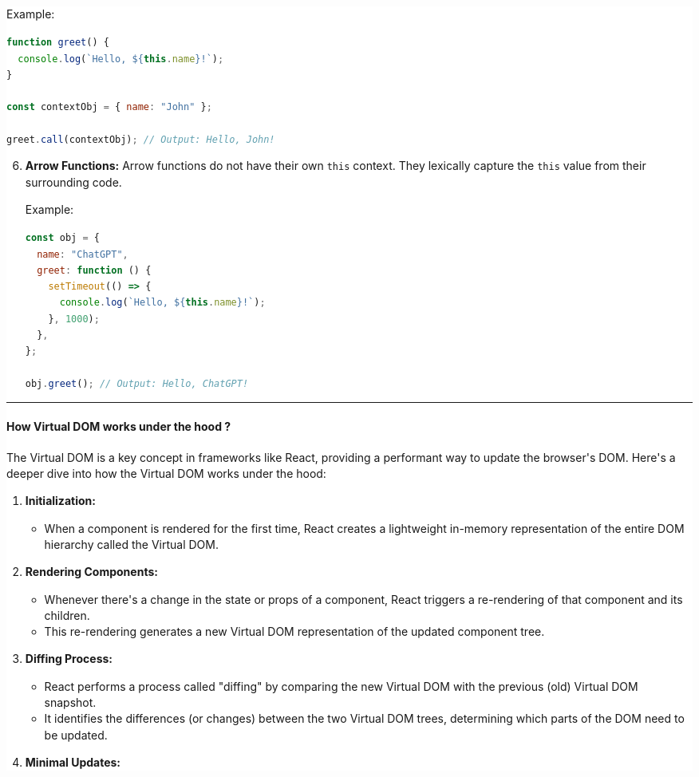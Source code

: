    Example:

   ```javascript
   function greet() {
     console.log(`Hello, ${this.name}!`);
   }

   const contextObj = { name: "John" };

   greet.call(contextObj); // Output: Hello, John!
   ```

6. **Arrow Functions:**
   Arrow functions do not have their own `this` context. They lexically capture the `this` value from their surrounding code.

   Example:

   ```javascript
   const obj = {
     name: "ChatGPT",
     greet: function () {
       setTimeout(() => {
         console.log(`Hello, ${this.name}!`);
       }, 1000);
     },
   };

   obj.greet(); // Output: Hello, ChatGPT!
   ```

---

#### How Virtual DOM works under the hood ?

The Virtual DOM is a key concept in frameworks like React, providing a performant way to update the browser's DOM. Here's a deeper dive into how the Virtual DOM works under the hood:

1. **Initialization:**

   - When a component is rendered for the first time, React creates a lightweight in-memory representation of the entire DOM hierarchy called the Virtual DOM.

2. **Rendering Components:**

   - Whenever there's a change in the state or props of a component, React triggers a re-rendering of that component and its children.
   - This re-rendering generates a new Virtual DOM representation of the updated component tree.

3. **Diffing Process:**

   - React performs a process called "diffing" by comparing the new Virtual DOM with the previous (old) Virtual DOM snapshot.
   - It identifies the differences (or changes) between the two Virtual DOM trees, determining which parts of the DOM need to be updated.

4. **Minimal Updates:**
